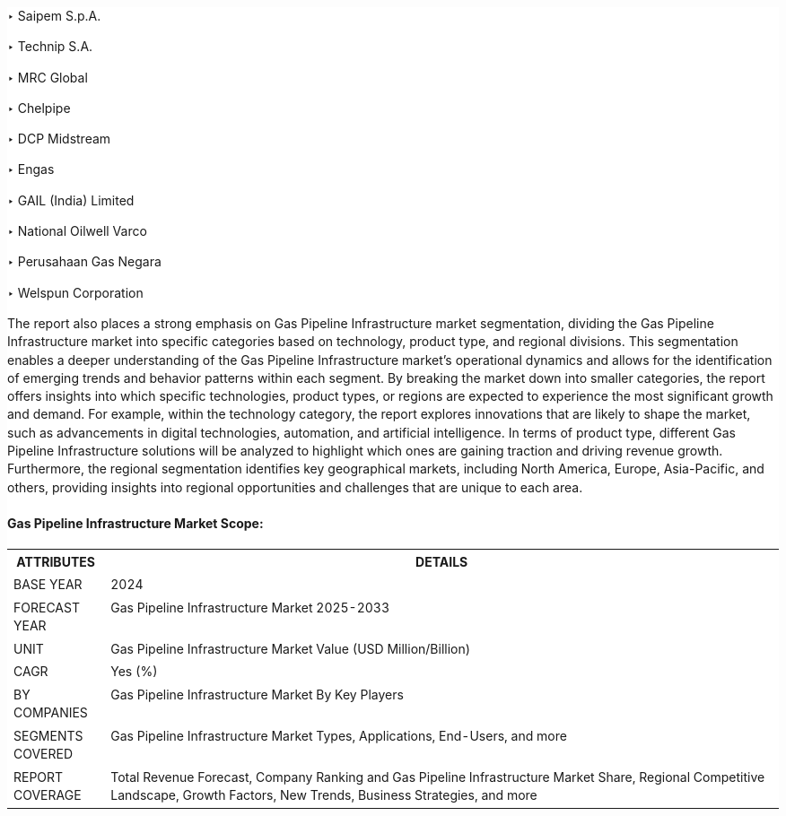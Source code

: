 ‣ Saipem S.p.A.

‣ Technip S.A.

‣ MRC Global

‣ Chelpipe

‣ DCP Midstream

‣ Engas

‣ GAIL (India) Limited

‣ National Oilwell Varco

‣ Perusahaan Gas Negara

‣ Welspun Corporation

The report also places a strong emphasis on Gas Pipeline Infrastructure market segmentation, dividing the Gas Pipeline Infrastructure market into specific categories based on technology, product type, and regional divisions. This segmentation enables a deeper understanding of the Gas Pipeline Infrastructure market’s operational dynamics and allows for the identification of emerging trends and behavior patterns within each segment. By breaking the market down into smaller categories, the report offers insights into which specific technologies, product types, or regions are expected to experience the most significant growth and demand. For example, within the technology category, the report explores innovations that are likely to shape the market, such as advancements in digital technologies, automation, and artificial intelligence. In terms of product type, different Gas Pipeline Infrastructure solutions will be analyzed to highlight which ones are gaining traction and driving revenue growth. Furthermore, the regional segmentation identifies key geographical markets, including North America, Europe, Asia-Pacific, and others, providing insights into regional opportunities and challenges that are unique to each area.

<h4>Gas Pipeline Infrastructure Market Scope:</h4>
<table>
<tr>
<th>ATTRIBUTES</th>
<th>DETAILS</th>
</tr>
<tr>
<td>BASE YEAR</td>
<td>2024</td>
</tr>
<tr>
<td>FORECAST YEAR</td>
<td>Gas Pipeline Infrastructure Market 2025-2033</td>
</tr>
<tr>
<td>UNIT</td>
<td>Gas Pipeline Infrastructure Market Value (USD Million/Billion)</td>
<tr>
<td>CAGR</td>
<td>Yes (%)</td>
</tr>
</tr>
<tr>
<td>BY COMPANIES</td>
<td>Gas Pipeline Infrastructure Market By Key Players</td>
</tr>
<tr>
<td>SEGMENTS COVERED</td>
<td>Gas Pipeline Infrastructure Market Types, Applications, End-Users, and more</td>
</tr>
<tr>
<td>REPORT COVERAGE</td>
<td>Total Revenue Forecast, Company Ranking and Gas Pipeline Infrastructure Market Share, Regional Competitive Landscape, Growth Factors, New Trends, Business Strategies, and more</td>